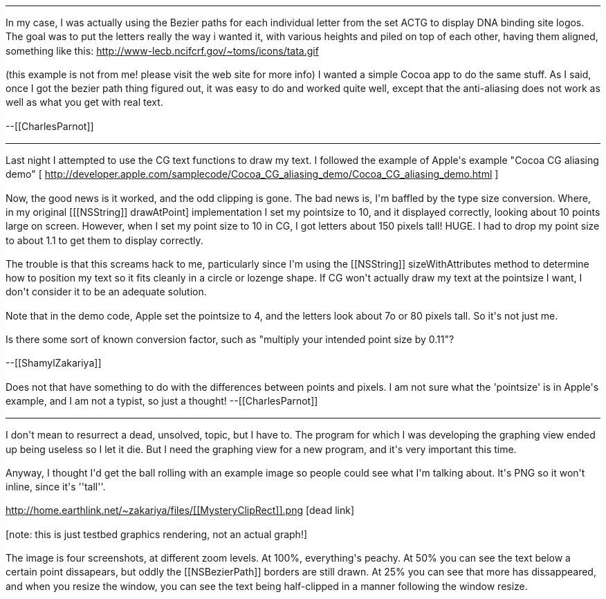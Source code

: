 ----

In my case, I was actually using the Bezier paths for each individual letter from the set ACTG to display DNA binding site logos. The goal was to put the letters really the way i wanted it, with various heights and piled on top of each other, having them aligned, something like this:
http://www-lecb.ncifcrf.gov/~toms/icons/tata.gif

(this example is not from me! please visit the web site for more info)
I wanted a simple Cocoa app to do the same stuff. As I said, once I got the bezier path thing figured out, it was easy to do and worked quite well, except that the anti-aliasing does not work as well as what you get with real text.

--[[CharlesParnot]]

----

Last night I attempted to use the CG text functions to draw my text. I followed the example of Apple's example "Cocoa CG aliasing demo" [ http://developer.apple.com/samplecode/Cocoa_CG_aliasing_demo/Cocoa_CG_aliasing_demo.html ]

Now, the good news is it worked, and the odd clipping is gone. The bad news is, I'm baffled by the type size conversion. Where, in my original [[[NSString]] drawAtPoint] implementation I set my pointsize to 10, and it displayed correctly, looking about 10 points large on screen. However, when I set my point size to 10 in CG, I got letters about 150 pixels tall! HUGE. I had to drop my point size to about 1.1 to get them to display correctly.

The trouble is that this screams hack to me, particularly since I'm using the [[NSString]] sizeWithAttributes method to determine how to position my text so it fits cleanly in a circle or lozenge shape. If CG won't actually draw my text at the pointsize I want, I don't consider it to be an adequate solution.

Note that in the demo code, Apple set the pointsize to 4, and the letters look about 7o or 80 pixels tall. So it's not just me.

Is there some sort of known conversion factor, such as "multiply your intended point size by 0.11"? 

--[[ShamylZakariya]]

Does not that have something to do with the differences between points and pixels. I am not sure what the 'pointsize' is in Apple's example, and I am not a typist, so just a thought! --[[CharlesParnot]]

----

I don't mean to resurrect a dead, unsolved, topic, but I have to. The program for which I was developing the graphing view ended up being useless so I let it die. But I need the graphing view for a new program, and it's very important this time.

Anyway, I thought I'd get the ball rolling with an example image so people could see what I'm talking about. It's  PNG so it won't inline, since it's ''tall''.

http://home.earthlink.net/~zakariya/files/[[MysteryClipRect]].png [dead link]

[note: this is just testbed graphics rendering, not an actual graph!]

The image is four screenshots, at different zoom levels. At 100%, everything's peachy. At 50% you can see the text below a certain point dissapears, but oddly the [[NSBezierPath]] borders are still drawn. At 25% you can see that more has dissappeared, and when you resize the window, you can see the text being half-clipped in a manner following the window resize.
